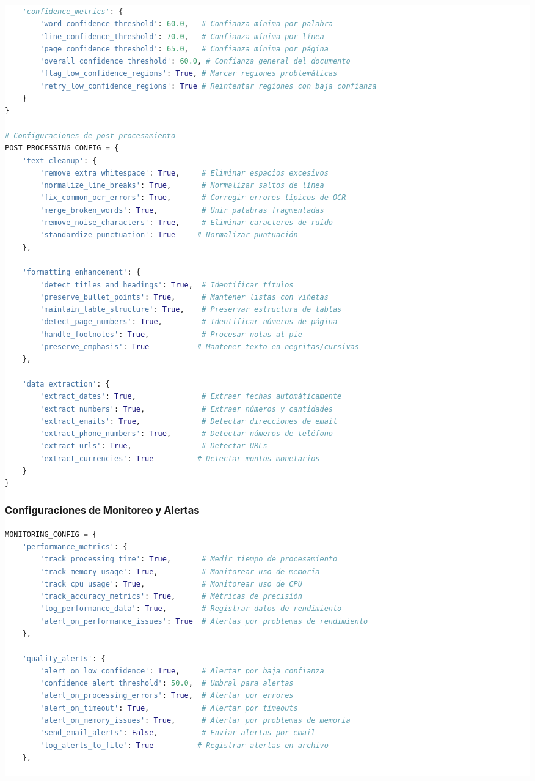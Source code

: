 ```python
    'confidence_metrics': {
        'word_confidence_threshold': 60.0,   # Confianza mínima por palabra
        'line_confidence_threshold': 70.0,   # Confianza mínima por línea
        'page_confidence_threshold': 65.0,   # Confianza mínima por página
        'overall_confidence_threshold': 60.0, # Confianza general del documento
        'flag_low_confidence_regions': True, # Marcar regiones problemáticas
        'retry_low_confidence_regions': True # Reintentar regiones con baja confianza
    }
}

# Configuraciones de post-procesamiento
POST_PROCESSING_CONFIG = {
    'text_cleanup': {
        'remove_extra_whitespace': True,     # Eliminar espacios excesivos
        'normalize_line_breaks': True,       # Normalizar saltos de línea
        'fix_common_ocr_errors': True,       # Corregir errores típicos de OCR
        'merge_broken_words': True,          # Unir palabras fragmentadas
        'remove_noise_characters': True,     # Eliminar caracteres de ruido
        'standardize_punctuation': True     # Normalizar puntuación
    },
    
    'formatting_enhancement': {
        'detect_titles_and_headings': True,  # Identificar títulos
        'preserve_bullet_points': True,      # Mantener listas con viñetas
        'maintain_table_structure': True,    # Preservar estructura de tablas
        'detect_page_numbers': True,         # Identificar números de página
        'handle_footnotes': True,            # Procesar notas al pie
        'preserve_emphasis': True           # Mantener texto en negritas/cursivas
    },
    
    'data_extraction': {
        'extract_dates': True,               # Extraer fechas automáticamente
        'extract_numbers': True,             # Extraer números y cantidades
        'extract_emails': True,              # Detectar direcciones de email
        'extract_phone_numbers': True,       # Detectar números de teléfono
        'extract_urls': True,                # Detectar URLs
        'extract_currencies': True          # Detectar montos monetarios
    }
}
```

### **Configuraciones de Monitoreo y Alertas**
```python
MONITORING_CONFIG = {
    'performance_metrics': {
        'track_processing_time': True,       # Medir tiempo de procesamiento
        'track_memory_usage': True,          # Monitorear uso de memoria
        'track_cpu_usage': True,             # Monitorear uso de CPU
        'track_accuracy_metrics': True,      # Métricas de precisión
        'log_performance_data': True,        # Registrar datos de rendimiento
        'alert_on_performance_issues': True  # Alertas por problemas de rendimiento
    },
    
    'quality_alerts': {
        'alert_on_low_confidence': True,     # Alertar por baja confianza
        'confidence_alert_threshold': 50.0,  # Umbral para alertas
        'alert_on_processing_errors': True,  # Alertar por errores
        'alert_on_timeout': True,            # Alertar por timeouts
        'alert_on_memory_issues': True,      # Alertar por problemas de memoria
        'send_email_alerts': False,          # Enviar alertas por email
        'log_alerts_to_file': True          # Registrar alertas en archivo
    },
    
```